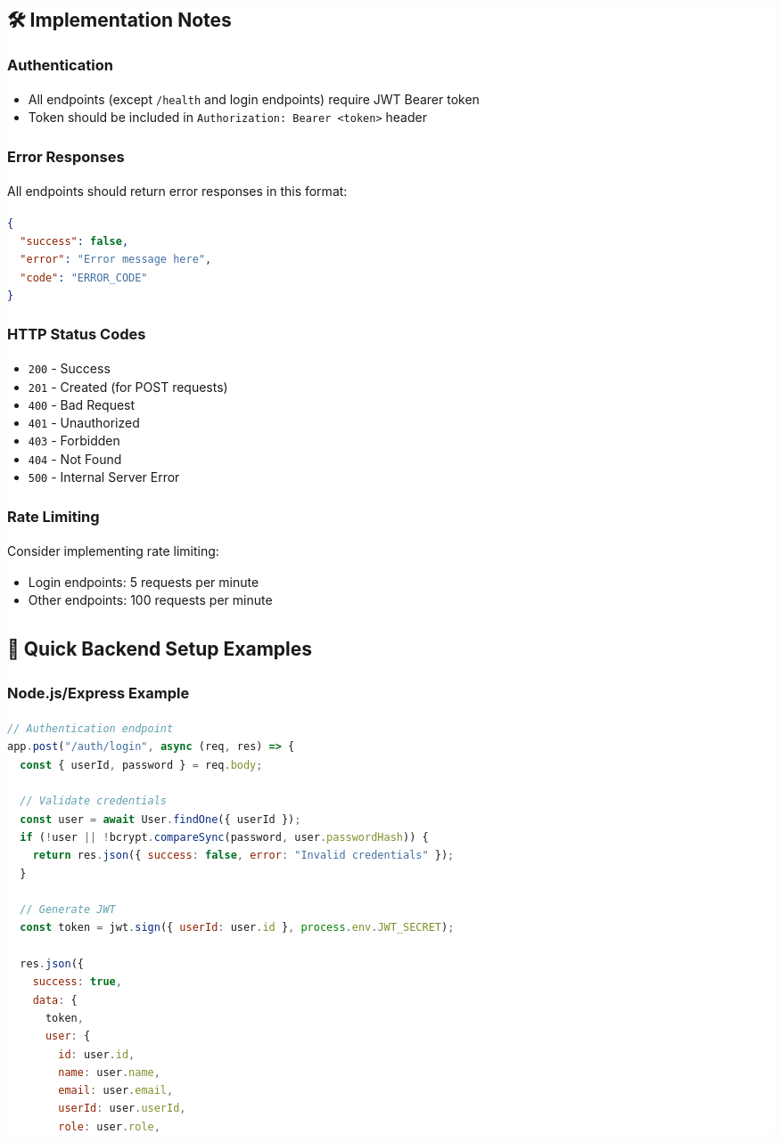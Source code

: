 ## 🛠️ **Implementation Notes**

### **Authentication**

- All endpoints (except `/health` and login endpoints) require JWT Bearer token
- Token should be included in `Authorization: Bearer <token>` header

### **Error Responses**

All endpoints should return error responses in this format:

```json
{
  "success": false,
  "error": "Error message here",
  "code": "ERROR_CODE"
}
```

### **HTTP Status Codes**

- `200` - Success
- `201` - Created (for POST requests)
- `400` - Bad Request
- `401` - Unauthorized
- `403` - Forbidden
- `404` - Not Found
- `500` - Internal Server Error

### **Rate Limiting**

Consider implementing rate limiting:

- Login endpoints: 5 requests per minute
- Other endpoints: 100 requests per minute

## 🔧 **Quick Backend Setup Examples**

### **Node.js/Express Example**

```javascript
// Authentication endpoint
app.post("/auth/login", async (req, res) => {
  const { userId, password } = req.body;

  // Validate credentials
  const user = await User.findOne({ userId });
  if (!user || !bcrypt.compareSync(password, user.passwordHash)) {
    return res.json({ success: false, error: "Invalid credentials" });
  }

  // Generate JWT
  const token = jwt.sign({ userId: user.id }, process.env.JWT_SECRET);

  res.json({
    success: true,
    data: {
      token,
      user: {
        id: user.id,
        name: user.name,
        email: user.email,
        userId: user.userId,
        role: user.role,
```